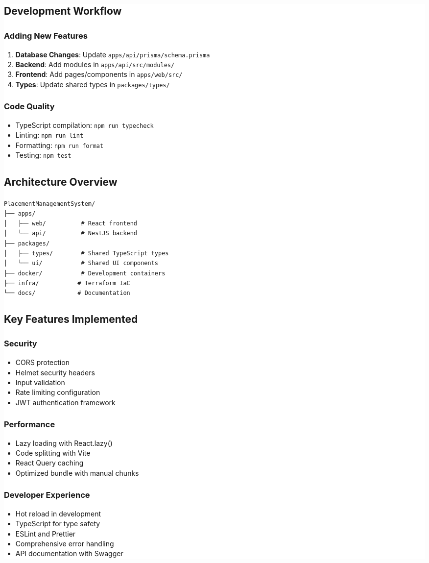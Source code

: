 ```bash
```

## Development Workflow

### Adding New Features
1. **Database Changes**: Update `apps/api/prisma/schema.prisma`
2. **Backend**: Add modules in `apps/api/src/modules/`
3. **Frontend**: Add pages/components in `apps/web/src/`
4. **Types**: Update shared types in `packages/types/`

### Code Quality
- TypeScript compilation: `npm run typecheck`
- Linting: `npm run lint`  
- Formatting: `npm run format`
- Testing: `npm test`

## Architecture Overview

```
PlacementManagementSystem/
├── apps/
│   ├── web/          # React frontend
│   └── api/          # NestJS backend
├── packages/
│   ├── types/        # Shared TypeScript types
│   └── ui/           # Shared UI components
├── docker/           # Development containers
├── infra/           # Terraform IaC
└── docs/            # Documentation
```

## Key Features Implemented

### Security
- CORS protection
- Helmet security headers
- Input validation
- Rate limiting configuration
- JWT authentication framework

### Performance
- Lazy loading with React.lazy()
- Code splitting with Vite
- React Query caching
- Optimized bundle with manual chunks

### Developer Experience
- Hot reload in development
- TypeScript for type safety
- ESLint and Prettier
- Comprehensive error handling
- API documentation with Swagger
